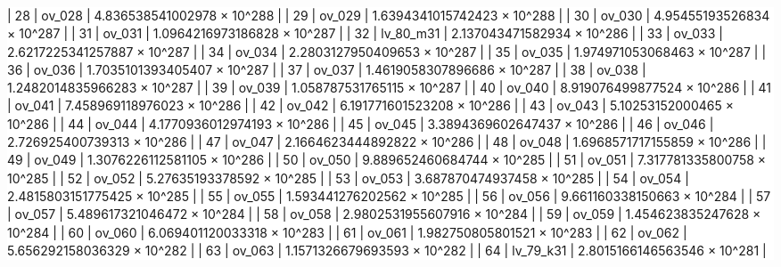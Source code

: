 | 28 | ov_028 | 4.836538541002978 × 10^288 |
| 29 | ov_029 | 1.6394341015742423 × 10^288 |
| 30 | ov_030 | 4.95455193526834 × 10^287 |
| 31 | ov_031 | 1.0964216973186828 × 10^287 |
| 32 | lv_80_m31 | 2.137043471582934 × 10^286 |
| 33 | ov_033 | 2.6217225341257887 × 10^287 |
| 34 | ov_034 | 2.2803127950409653 × 10^287 |
| 35 | ov_035 | 1.974971053068463 × 10^287 |
| 36 | ov_036 | 1.7035101393405407 × 10^287 |
| 37 | ov_037 | 1.4619058307896686 × 10^287 |
| 38 | ov_038 | 1.2482014835966283 × 10^287 |
| 39 | ov_039 | 1.058787531765115 × 10^287 |
| 40 | ov_040 | 8.919076499877524 × 10^286 |
| 41 | ov_041 | 7.458969118976023 × 10^286 |
| 42 | ov_042 | 6.191771601523208 × 10^286 |
| 43 | ov_043 | 5.10253152000465 × 10^286 |
| 44 | ov_044 | 4.1770936012974193 × 10^286 |
| 45 | ov_045 | 3.3894369602647437 × 10^286 |
| 46 | ov_046 | 2.726925400739313 × 10^286 |
| 47 | ov_047 | 2.1664623444892822 × 10^286 |
| 48 | ov_048 | 1.6968571717155859 × 10^286 |
| 49 | ov_049 | 1.3076226112581105 × 10^286 |
| 50 | ov_050 | 9.889652460684744 × 10^285 |
| 51 | ov_051 | 7.317781335800758 × 10^285 |
| 52 | ov_052 | 5.27635193378592 × 10^285 |
| 53 | ov_053 | 3.687870474937458 × 10^285 |
| 54 | ov_054 | 2.4815803151775425 × 10^285 |
| 55 | ov_055 | 1.593441276202562 × 10^285 |
| 56 | ov_056 | 9.661160338150663 × 10^284 |
| 57 | ov_057 | 5.489617321046472 × 10^284 |
| 58 | ov_058 | 2.9802531955607916 × 10^284 |
| 59 | ov_059 | 1.454623835247628 × 10^284 |
| 60 | ov_060 | 6.069401120033318 × 10^283 |
| 61 | ov_061 | 1.982750805801521 × 10^283 |
| 62 | ov_062 | 5.656292158036329 × 10^282 |
| 63 | ov_063 | 1.1571326679693593 × 10^282 |
| 64 | lv_79_k31 | 2.8015166146563546 × 10^281 |